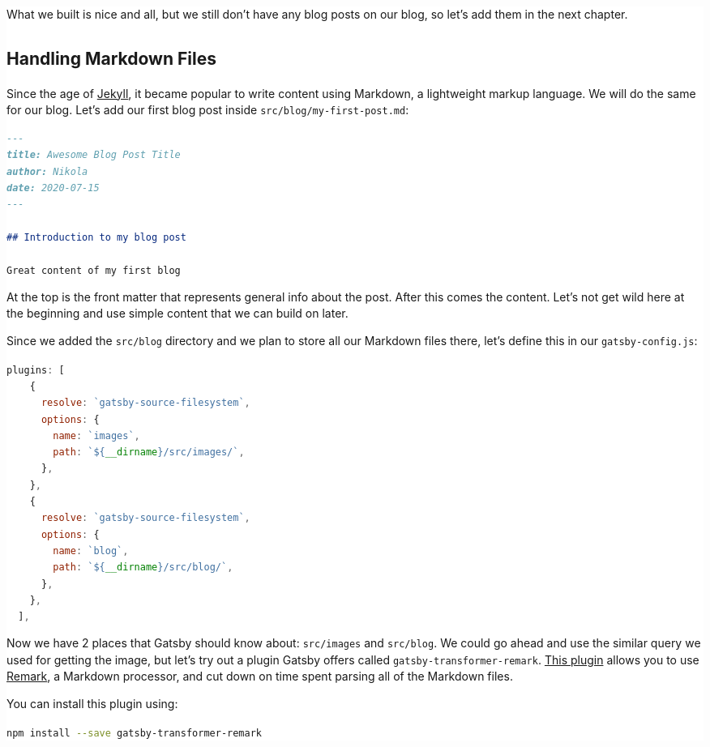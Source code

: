 What we built is nice and all, but we still don’t have any blog posts on our blog, so let’s add them in the next chapter.

## Handling Markdown Files

Since the age of [Jekyll](https://jekyllrb.com/), it became popular to write content using Markdown, a lightweight markup language. We will do the same for our blog. Let’s add our first blog post inside `src/blog/my-first-post.md`:

```markdown
---
title: Awesome Blog Post Title
author: Nikola
date: 2020-07-15
---

## Introduction to my blog post

Great content of my first blog
```

At the top is the front matter that represents general info about the post. After this comes the content. Let’s not get wild here at the beginning and use simple content that we can build on later.

Since we added the `src/blog` directory and we plan to store all our Markdown files there, let’s define this in our `gatsby-config.js`:

```js
plugins: [
    {
      resolve: `gatsby-source-filesystem`,
      options: {
        name: `images`,
        path: `${__dirname}/src/images/`,
      },
    },
    {
      resolve: `gatsby-source-filesystem`,
      options: {
        name: `blog`,
        path: `${__dirname}/src/blog/`,
      },
    },
  ],
```

Now we have 2 places that Gatsby should know about: `src/images` and `src/blog`. We could go ahead and use the similar query we used for getting the image, but let’s try out a plugin Gatsby offers called `gatsby-transformer-remark`. [This plugin](https://www.gatsbyjs.org/packages/gatsby-transformer-remark/) allows you to use [Remark](https://remark.js.org/), a Markdown processor, and cut down on time spent parsing all of the Markdown files.

You can install this plugin using:

```bash
npm install --save gatsby-transformer-remark
```
